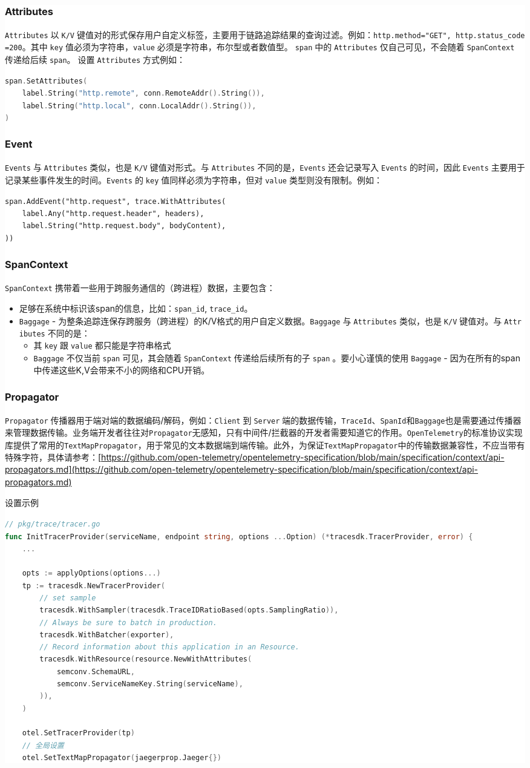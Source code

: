 ### Attributes

`Attributes` 以 `K/V` 键值对的形式保存用户自定义标签，主要用于链路追踪结果的查询过滤。例如：`http.method="GET", http.status_code=200`。其中 `key` 值必须为字符串，`value` 必须是字符串，布尔型或者数值型。  `span` 中的 `Attributes` 仅自己可见，不会随着  `SpanContext` 传递给后续 `span`。 设置 `Attributes` 方式例如：

```go
span.SetAttributes(
	label.String("http.remote", conn.RemoteAddr().String()),
	label.String("http.local", conn.LocalAddr().String()),
)
```

### Event

`Events` 与 `Attributes` 类似，也是 `K/V` 键值对形式。与 `Attributes` 不同的是，`Events` 还会记录写入 `Events` 的时间，因此 `Events` 主要用于记录某些事件发生的时间。`Events` 的 `key` 值同样必须为字符串，但对 `value` 类型则没有限制。例如：

```
span.AddEvent("http.request", trace.WithAttributes(
	label.Any("http.request.header", headers),
	label.String("http.request.body", bodyContent),
))
```

### SpanContext

`SpanContext` 携带着一些用于跨服务通信的（跨进程）数据，主要包含：

 - 足够在系统中标识该span的信息，比如：`span_id`, `trace_id`。
 - `Baggage` - 为整条追踪连保存跨服务（跨进程）的K/V格式的用户自定义数据。`Baggage` 与 `Attributes` 类似，也是 `K/V` 键值对。与 `Attributes` 不同的是：
    - 其 `key` 跟 `value` 都只能是字符串格式
    - `Baggage` 不仅当前 `span` 可见，其会随着 `SpanContext` 传递给后续所有的子 `span` 。要小心谨慎的使用 `Baggage` - 因为在所有的span中传递这些K,V会带来不小的网络和CPU开销。

### Propagator

`Propagator` 传播器用于端对端的数据编码/解码，例如：`Client` 到 `Server` 端的数据传输，`TraceId`、`SpanId`和`Baggage`也是需要通过传播器来管理数据传输。业务端开发者往往对`Propagator`无感知，只有中间件/拦截器的开发者需要知道它的作用。`OpenTelemetry`的标准协议实现库提供了常用的`TextMapPropagator`，用于常见的文本数据端到端传输。此外，为保证`TextMapPropagator`中的传输数据兼容性，不应当带有特殊字符，具体请参考：[https://github.com/open-telemetry/opentelemetry-specification/blob/main/specification/context/api-propagators.md](https://github.com/open-telemetry/opentelemetry-specification/blob/main/specification/context/api-propagators.md)

设置示例
```go
// pkg/trace/tracer.go
func InitTracerProvider(serviceName, endpoint string, options ...Option) (*tracesdk.TracerProvider, error) {
	...

	opts := applyOptions(options...)
	tp := tracesdk.NewTracerProvider(
		// set sample
		tracesdk.WithSampler(tracesdk.TraceIDRatioBased(opts.SamplingRatio)),
		// Always be sure to batch in production.
		tracesdk.WithBatcher(exporter),
		// Record information about this application in an Resource.
		tracesdk.WithResource(resource.NewWithAttributes(
			semconv.SchemaURL,
			semconv.ServiceNameKey.String(serviceName),
		)),
	)

	otel.SetTracerProvider(tp)
	// 全局设置
	otel.SetTextMapPropagator(jaegerprop.Jaeger{})
```